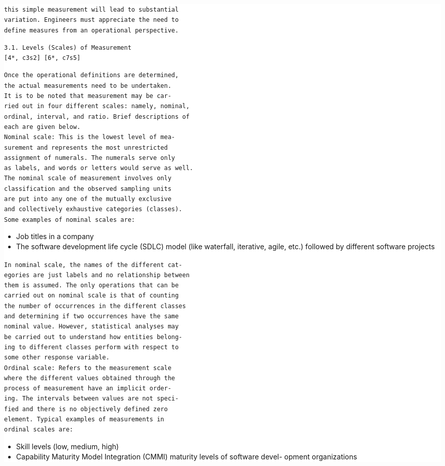 ```
this simple measurement will lead to substantial
variation. Engineers must appreciate the need to
define measures from an operational perspective.
```
```
3.1. Levels (Scales) of Measurement
[4*, c3s2] [6*, c7s5]
```
```
Once the operational definitions are determined,
the actual measurements need to be undertaken.
It is to be noted that measurement may be car-
ried out in four different scales: namely, nominal,
ordinal, interval, and ratio. Brief descriptions of
each are given below.
Nominal scale: This is the lowest level of mea-
surement and represents the most unrestricted
assignment of numerals. The numerals serve only
as labels, and words or letters would serve as well.
The nominal scale of measurement involves only
classification and the observed sampling units
are put into any one of the mutually exclusive
and collectively exhaustive categories (classes).
Some examples of nominal scales are:
```
- Job titles in a company
- The software development life cycle (SDLC)
    model (like waterfall, iterative, agile, etc.)
    followed by different software projects

```
In nominal scale, the names of the different cat-
egories are just labels and no relationship between
them is assumed. The only operations that can be
carried out on nominal scale is that of counting
the number of occurrences in the different classes
and determining if two occurrences have the same
nominal value. However, statistical analyses may
be carried out to understand how entities belong-
ing to different classes perform with respect to
some other response variable.
Ordinal scale: Refers to the measurement scale
where the different values obtained through the
process of measurement have an implicit order-
ing. The intervals between values are not speci-
fied and there is no objectively defined zero
element. Typical examples of measurements in
ordinal scales are:
```
- Skill levels (low, medium, high)
- Capability Maturity Model Integration
    (CMMI) maturity levels of software devel-
    opment organizations
